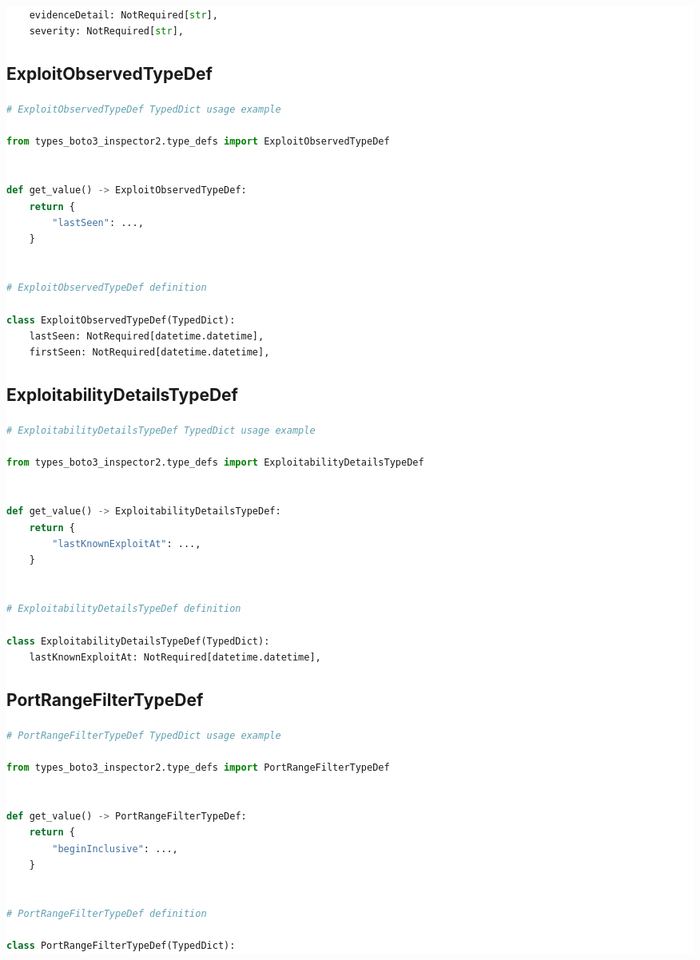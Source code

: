 ```python
    evidenceDetail: NotRequired[str],
    severity: NotRequired[str],
```


## ExploitObservedTypeDef

```python
# ExploitObservedTypeDef TypedDict usage example

from types_boto3_inspector2.type_defs import ExploitObservedTypeDef


def get_value() -> ExploitObservedTypeDef:
    return {
        "lastSeen": ...,
    }


# ExploitObservedTypeDef definition

class ExploitObservedTypeDef(TypedDict):
    lastSeen: NotRequired[datetime.datetime],
    firstSeen: NotRequired[datetime.datetime],
```


## ExploitabilityDetailsTypeDef

```python
# ExploitabilityDetailsTypeDef TypedDict usage example

from types_boto3_inspector2.type_defs import ExploitabilityDetailsTypeDef


def get_value() -> ExploitabilityDetailsTypeDef:
    return {
        "lastKnownExploitAt": ...,
    }


# ExploitabilityDetailsTypeDef definition

class ExploitabilityDetailsTypeDef(TypedDict):
    lastKnownExploitAt: NotRequired[datetime.datetime],
```


## PortRangeFilterTypeDef

```python
# PortRangeFilterTypeDef TypedDict usage example

from types_boto3_inspector2.type_defs import PortRangeFilterTypeDef


def get_value() -> PortRangeFilterTypeDef:
    return {
        "beginInclusive": ...,
    }


# PortRangeFilterTypeDef definition

class PortRangeFilterTypeDef(TypedDict):
```